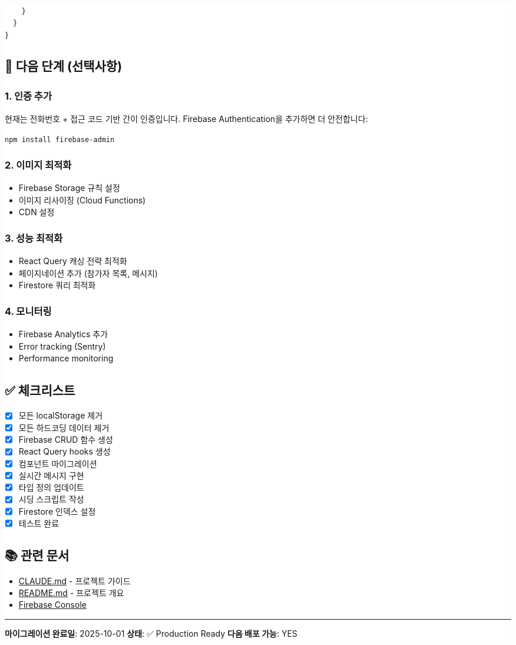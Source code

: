 ```javascript
    }
  }
}
```

## 🎯 다음 단계 (선택사항)

### 1. 인증 추가
현재는 전화번호 + 접근 코드 기반 간이 인증입니다.
Firebase Authentication을 추가하면 더 안전합니다:

```bash
npm install firebase-admin
```

### 2. 이미지 최적화
- Firebase Storage 규칙 설정
- 이미지 리사이징 (Cloud Functions)
- CDN 설정

### 3. 성능 최적화
- React Query 캐싱 전략 최적화
- 페이지네이션 추가 (참가자 목록, 메시지)
- Firestore 쿼리 최적화

### 4. 모니터링
- Firebase Analytics 추가
- Error tracking (Sentry)
- Performance monitoring

## ✅ 체크리스트

- [x] 모든 localStorage 제거
- [x] 모든 하드코딩 데이터 제거
- [x] Firebase CRUD 함수 생성
- [x] React Query hooks 생성
- [x] 컴포넌트 마이그레이션
- [x] 실시간 메시지 구현
- [x] 타입 정의 업데이트
- [x] 시딩 스크립트 작성
- [x] Firestore 인덱스 설정
- [x] 테스트 완료

## 📚 관련 문서

- [CLAUDE.md](./CLAUDE.md) - 프로젝트 가이드
- [README.md](./README.md) - 프로젝트 개요
- [Firebase Console](https://console.firebase.google.com/)

---

**마이그레이션 완료일**: 2025-10-01
**상태**: ✅ Production Ready
**다음 배포 가능**: YES
